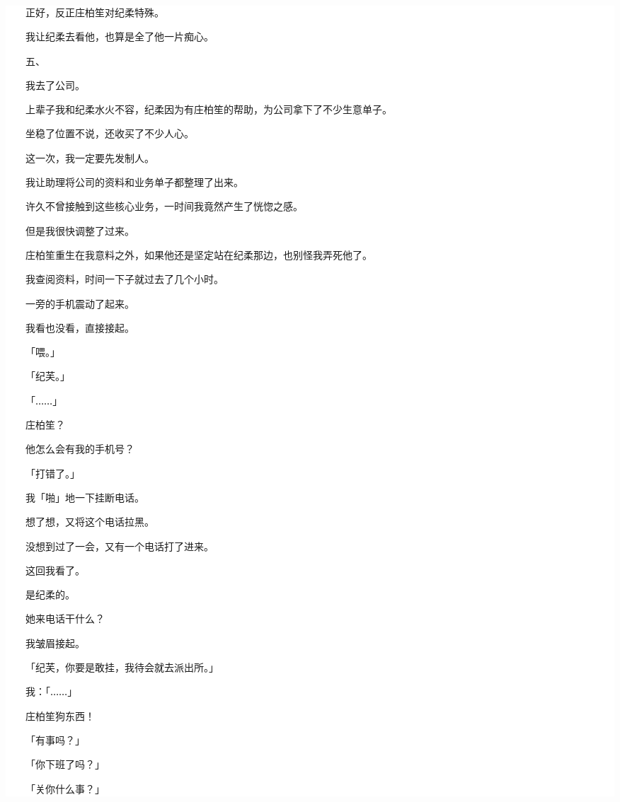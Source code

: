 &emsp;&emsp;正好，反正庄柏笙对纪柔特殊。  
  
&emsp;&emsp;我让纪柔去看他，也算是全了他一片痴心。  
  
&emsp;&emsp;五、  
  
&emsp;&emsp;我去了公司。  
  
&emsp;&emsp;上辈子我和纪柔水火不容，纪柔因为有庄柏笙的帮助，为公司拿下了不少生意单子。  
  
&emsp;&emsp;坐稳了位置不说，还收买了不少人心。  
  
&emsp;&emsp;这一次，我一定要先发制人。  
  
&emsp;&emsp;我让助理将公司的资料和业务单子都整理了出来。  
  
&emsp;&emsp;许久不曾接触到这些核心业务，一时间我竟然产生了恍惚之感。  
  
&emsp;&emsp;但是我很快调整了过来。  
  
&emsp;&emsp;庄柏笙重生在我意料之外，如果他还是坚定站在纪柔那边，也别怪我弄死他了。  
  
&emsp;&emsp;我查阅资料，时间一下子就过去了几个小时。  
  
&emsp;&emsp;一旁的手机震动了起来。  
  
&emsp;&emsp;我看也没看，直接接起。  
  
&emsp;&emsp;「喂。」  
  
&emsp;&emsp;「纪芙。」  
  
&emsp;&emsp;「……」  
  
&emsp;&emsp;庄柏笙？  
  
&emsp;&emsp;他怎么会有我的手机号？  
  
&emsp;&emsp;「打错了。」  
  
&emsp;&emsp;我「啪」地一下挂断电话。  
  
&emsp;&emsp;想了想，又将这个电话拉黑。  
  
&emsp;&emsp;没想到过了一会，又有一个电话打了进来。  
  
&emsp;&emsp;这回我看了。  
  
&emsp;&emsp;是纪柔的。  
  
&emsp;&emsp;她来电话干什么？  
  
&emsp;&emsp;我皱眉接起。  
  
&emsp;&emsp;「纪芙，你要是敢挂，我待会就去派出所。」  
  
&emsp;&emsp;我：「……」  
  
&emsp;&emsp;庄柏笙狗东西！  
  
&emsp;&emsp;「有事吗？」  
  
&emsp;&emsp;「你下班了吗？」  
  
&emsp;&emsp;「关你什么事？」  
  